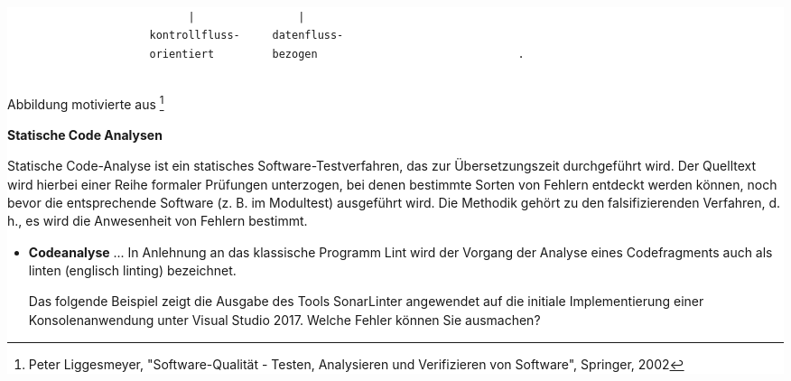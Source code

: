 ````````````
                            |                |
                      kontrollfluss-     datenfluss-
                      orientiert         bezogen                               .


````````````
Abbildung motivierte aus [^Liggesmeyer]


**Statische Code Analysen**

Statische Code-Analyse ist ein statisches
Software-Testverfahren, das zur Übersetzungszeit durchgeführt wird. Der
Quelltext wird hierbei einer Reihe formaler Prüfungen unterzogen, bei denen
bestimmte Sorten von Fehlern entdeckt werden können, noch bevor die
entsprechende Software (z. B. im Modultest) ausgeführt wird. Die Methodik gehört
zu den falsifizierenden Verfahren, d. h., es wird die Anwesenheit von Fehlern
bestimmt.

+ **Codeanalyse** ... In Anlehnung an das klassische Programm Lint wird der Vorgang der Analyse eines Codefragments auch als linten  (englisch linting) bezeichnet.

    Das folgende Beispiel zeigt die Ausgabe des Tools SonarLinter angewendet auf die
    initiale Implementierung einer Konsolenanwendung unter Visual Studio 2017. Welche
    Fehler können Sie ausmachen?


[^Denert]:  Ernst Denert: Software-Engineering. Methodische Projektabwicklung. Springer, Berlin u. a. 1991, ISBN 3-540-53404-0.
[^Pol]: Martin Pol, Tim Koomen, Andreas Spillner: Management und Optimierung des Testprozesses. Ein praktischer Leitfaden für erfolgreiches Testen von Software mit TPI und TMap. 2., aktualisierte Auflage. dpunkt.Verlag, Heidelberg 2002, ISBN 3-89864-156-2.
[^Somm01]:  Ian Sommerville: Software Engineering, Pearson Education, 6. Auflage, 2001
[^Liggesmeyer]: Peter Liggesmeyer, "Software-Qualität - Testen, Analysieren und Verifizieren von Software", Springer, 2002